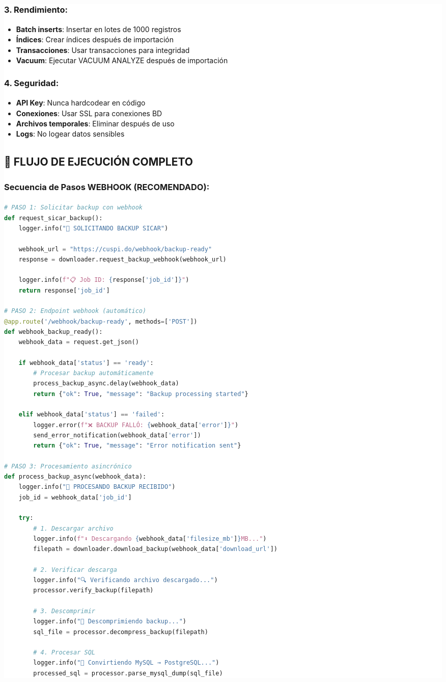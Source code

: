 ### **3. Rendimiento**:
- **Batch inserts**: Insertar en lotes de 1000 registros
- **Índices**: Crear índices después de importación
- **Transacciones**: Usar transacciones para integridad
- **Vacuum**: Ejecutar VACUUM ANALYZE después de importación

### **4. Seguridad**:
- **API Key**: Nunca hardcodear en código
- **Conexiones**: Usar SSL para conexiones BD
- **Archivos temporales**: Eliminar después de uso
- **Logs**: No logear datos sensibles

## 🚀 FLUJO DE EJECUCIÓN COMPLETO

### **Secuencia de Pasos WEBHOOK (RECOMENDADO)**:
```python
# PASO 1: Solicitar backup con webhook
def request_sicar_backup():
    logger.info("🚀 SOLICITANDO BACKUP SICAR")
    
    webhook_url = "https://cuspi.do/webhook/backup-ready"
    response = downloader.request_backup_webhook(webhook_url)
    
    logger.info(f"📋 Job ID: {response['job_id']}")
    return response['job_id']

# PASO 2: Endpoint webhook (automático)
@app.route('/webhook/backup-ready', methods=['POST'])
def webhook_backup_ready():
    webhook_data = request.get_json()
    
    if webhook_data['status'] == 'ready':
        # Procesar backup automáticamente
        process_backup_async.delay(webhook_data)
        return {"ok": True, "message": "Backup processing started"}
    
    elif webhook_data['status'] == 'failed':
        logger.error(f"❌ BACKUP FALLÓ: {webhook_data['error']}")
        send_error_notification(webhook_data['error'])
        return {"ok": True, "message": "Error notification sent"}

# PASO 3: Procesamiento asincrónico
def process_backup_async(webhook_data):
    logger.info("🚀 PROCESANDO BACKUP RECIBIDO")
    job_id = webhook_data['job_id']
    
    try:
        # 1. Descargar archivo
        logger.info(f"⬇️ Descargando {webhook_data['filesize_mb']}MB...")
        filepath = downloader.download_backup(webhook_data['download_url'])
        
        # 2. Verificar descarga
        logger.info("🔍 Verificando archivo descargado...")
        processor.verify_backup(filepath)
        
        # 3. Descomprimir
        logger.info("📂 Descomprimiendo backup...")
        sql_file = processor.decompress_backup(filepath)
        
        # 4. Procesar SQL
        logger.info("🔄 Convirtiendo MySQL → PostgreSQL...")
        processed_sql = processor.parse_mysql_dump(sql_file)
```